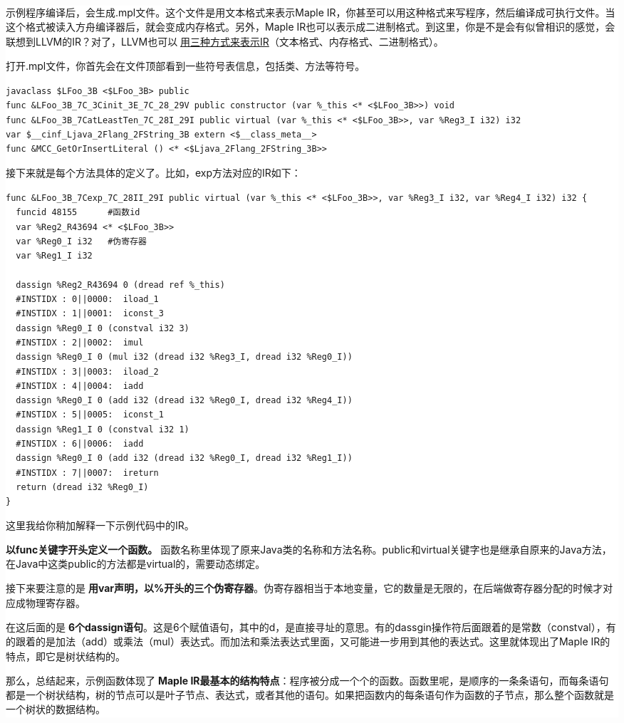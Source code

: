 示例程序编译后，会生成.mpl文件。这个文件是用文本格式来表示Maple IR，你甚至可以用这种格式来写程序，然后编译成可执行文件。当这个格式被读入方舟编译器后，就会变成内存格式。另外，Maple IR也可以表示成二进制格式。到这里，你是不是会有似曾相识的感觉，会联想到LLVM的IR？对了，LLVM也可以 [用三种方式来表示IR](https://time.geekbang.org/column/article/264643)（文本格式、内存格式、二进制格式）。

打开.mpl文件，你首先会在文件顶部看到一些符号表信息，包括类、方法等符号。

```
javaclass $LFoo_3B <$LFoo_3B> public
func &LFoo_3B_7C_3Cinit_3E_7C_28_29V public constructor (var %_this <* <$LFoo_3B>>) void
func &LFoo_3B_7CatLeastTen_7C_28I_29I public virtual (var %_this <* <$LFoo_3B>>, var %Reg3_I i32) i32
var $__cinf_Ljava_2Flang_2FString_3B extern <$__class_meta__>
func &MCC_GetOrInsertLiteral () <* <$Ljava_2Flang_2FString_3B>>

```

接下来就是每个方法具体的定义了。比如，exp方法对应的IR如下：

```
func &LFoo_3B_7Cexp_7C_28II_29I public virtual (var %_this <* <$LFoo_3B>>, var %Reg3_I i32, var %Reg4_I i32) i32 {
  funcid 48155      #函数id
  var %Reg2_R43694 <* <$LFoo_3B>>
  var %Reg0_I i32   #伪寄存器
  var %Reg1_I i32

  dassign %Reg2_R43694 0 (dread ref %_this)
  #INSTIDX : 0||0000:  iload_1
  #INSTIDX : 1||0001:  iconst_3
  dassign %Reg0_I 0 (constval i32 3)
  #INSTIDX : 2||0002:  imul
  dassign %Reg0_I 0 (mul i32 (dread i32 %Reg3_I, dread i32 %Reg0_I))
  #INSTIDX : 3||0003:  iload_2
  #INSTIDX : 4||0004:  iadd
  dassign %Reg0_I 0 (add i32 (dread i32 %Reg0_I, dread i32 %Reg4_I))
  #INSTIDX : 5||0005:  iconst_1
  dassign %Reg1_I 0 (constval i32 1)
  #INSTIDX : 6||0006:  iadd
  dassign %Reg0_I 0 (add i32 (dread i32 %Reg0_I, dread i32 %Reg1_I))
  #INSTIDX : 7||0007:  ireturn
  return (dread i32 %Reg0_I)
}

```

这里我给你稍加解释一下示例代码中的IR。

**以func关键字开头定义一个函数。** 函数名称里体现了原来Java类的名称和方法名称。public和virtual关键字也是继承自原来的Java方法，在Java中这类public的方法都是virtual的，需要动态绑定。

接下来要注意的是 **用var声明，以%开头的三个伪寄存器**。伪寄存器相当于本地变量，它的数量是无限的，在后端做寄存器分配的时候才对应成物理寄存器。

在这后面的是 **6个dassign语句**。这是6个赋值语句，其中的d，是直接寻址的意思。有的dassgin操作符后面跟着的是常数（constval），有的跟着的是加法（add）或乘法（mul）表达式。而加法和乘法表达式里面，又可能进一步用到其他的表达式。这里就体现出了Maple IR的特点，即它是树状结构的。

那么，总结起来，示例函数体现了 **Maple IR最基本的结构特点**：程序被分成一个个的函数。函数里呢，是顺序的一条条语句，而每条语句都是一个树状结构，树的节点可以是叶子节点、表达式，或者其他的语句。如果把函数内的每条语句作为函数的子节点，那么整个函数就是一个树状的数据结构。
